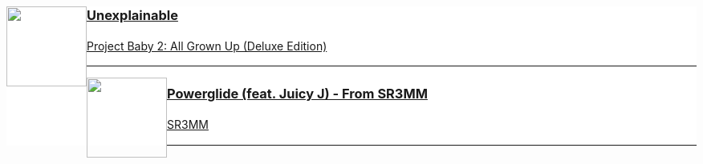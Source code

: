 

<img align="left" width="100" height="100" src="https://i.scdn.co/image/ab67616d0000b2738e3046e13f253a208519b21a">

### [Unexplainable](https://open.spotify.com/go?uri=spotify:track:23sTo4xL7IuKBOcMEdDWDb)
[Project Baby 2: All Grown Up (Deluxe Edition)](https://open.spotify.com/go?uri=spotify:album:0D2kFxAO1YPAuxAtP23g0p)

---


<img align="left" width="100" height="100" src="https://i.scdn.co/image/ab67616d0000b273ba9015f4504a9dfd7560bfa9">

### [Powerglide (feat. Juicy J) - From SR3MM](https://open.spotify.com/go?uri=spotify:track:1BuZAIO8WZpavWVbbq3Lci)
[SR3MM](https://open.spotify.com/go?uri=spotify:album:4vLYreWxd2ptOAzPwTyBI3)

---

